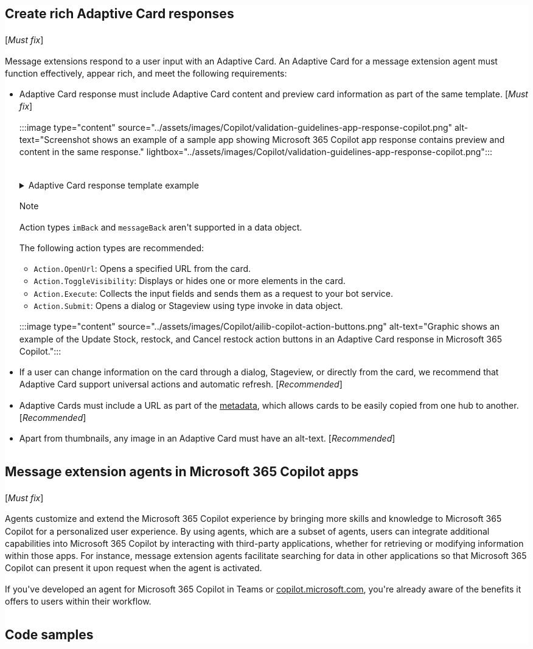 
## Create rich Adaptive Card responses

[*Must fix*]

Message extensions respond to a user input with an Adaptive Card. An Adaptive Card for a message extension agent must function effectively, appear rich, and meet the following requirements:

* Adaptive Card response must include Adaptive Card content and preview card information as part of the same template. [*Must fix*]

  :::image type="content" source="../assets/images/Copilot/validation-guidelines-app-response-copilot.png" alt-text="Screenshot shows an example of a sample app showing Microsoft 365 Copilot app response contains preview and content in the same response." lightbox="../assets/images/Copilot/validation-guidelines-app-response-copilot.png":::

  <br/>
  <details><summary>Adaptive Card response template example</summary></details>

  > [!NOTE]
  > Action types `imBack` and `messageBack` aren't supported in a data object.

  The following action types are recommended:

  * `Action.OpenUrl`: Opens a specified URL from the card.
  * `Action.ToggleVisibility`: Displays or hides one or more elements in the card.
  * `Action.Execute`: Collects the input fields and sends them as a request to your bot service.
  * `Action.Submit`: Opens a dialog or Stageview using type invoke in data object.

  :::image type="content" source="../assets/images/Copilot/ailib-copilot-action-buttons.png" alt-text="Graphic shows an example of the Update Stock, restock, and Cancel restock action buttons in an Adaptive Card response in Microsoft 365 Copilot.":::

* If a user can change information on the card through a dialog, Stageview, or directly from the card, we recommend that Adaptive Card support universal actions and automatic refresh. [*Recommended*]
* Adaptive Cards must include a URL as part of the [metadata](https://adaptivecards.microsoft.com/?topic=CardMetadata), which allows cards to be easily copied from one hub to another. [*Recommended*]
* Apart from thumbnails, any image in an Adaptive Card must have an alt-text. [*Recommended*]

## Message extension agents in Microsoft 365 Copilot apps

[*Must fix*]

Agents customize and extend the Microsoft 365 Copilot experience by bringing more skills and knowledge to Microsoft 365 Copilot for a personalized user experience. By using agents, which are a subset of agents, users can integrate additional capabilities into Microsoft 365 Copilot by interacting with third-party applications, whether for retrieving or modifying information within those apps. For instance, message extension agents facilitate searching for data in other applications so that Microsoft 365 Copilot can present it upon request when the agent is activated.

 If you've developed an agent for Microsoft 365 Copilot in Teams or [copilot.microsoft.com](https://copilot.microsoft.com/#/), you're already aware of the benefits it offers to users within their workflow.

## Code samples

